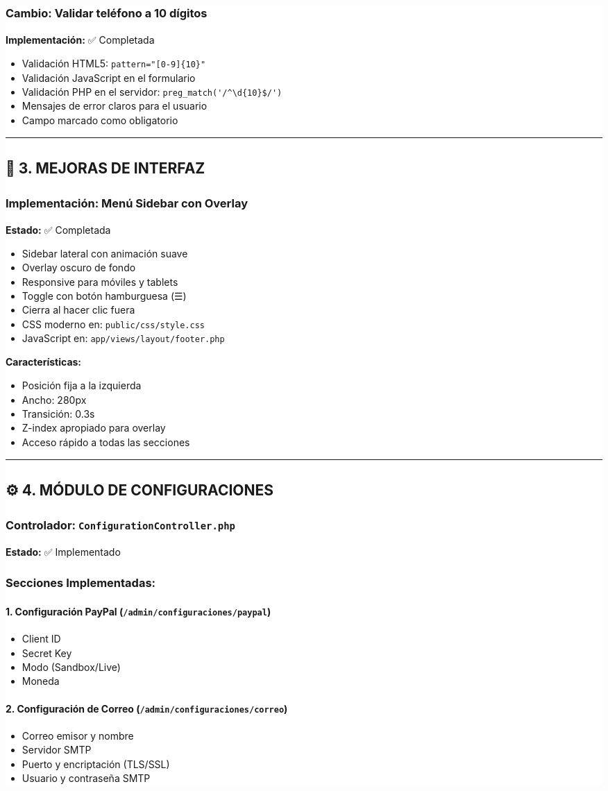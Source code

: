 ### Cambio: Validar teléfono a 10 dígitos
**Implementación:** ✅ Completada
- Validación HTML5: `pattern="[0-9]{10}"`
- Validación JavaScript en el formulario
- Validación PHP en el servidor: `preg_match('/^\d{10}$/')`
- Mensajes de error claros para el usuario
- Campo marcado como obligatorio

---

## 🎨 3. MEJORAS DE INTERFAZ

### Implementación: Menú Sidebar con Overlay
**Estado:** ✅ Completada
- Sidebar lateral con animación suave
- Overlay oscuro de fondo
- Responsive para móviles y tablets
- Toggle con botón hamburguesa (☰)
- Cierra al hacer clic fuera
- CSS moderno en: `public/css/style.css`
- JavaScript en: `app/views/layout/footer.php`

**Características:**
- Posición fija a la izquierda
- Ancho: 280px
- Transición: 0.3s
- Z-index apropiado para overlay
- Acceso rápido a todas las secciones

---

## ⚙️ 4. MÓDULO DE CONFIGURACIONES

### Controlador: `ConfigurationController.php`
**Estado:** ✅ Implementado

### Secciones Implementadas:

#### 1. **Configuración PayPal** (`/admin/configuraciones/paypal`)
- Client ID
- Secret Key
- Modo (Sandbox/Live)
- Moneda

#### 2. **Configuración de Correo** (`/admin/configuraciones/correo`)
- Correo emisor y nombre
- Servidor SMTP
- Puerto y encriptación (TLS/SSL)
- Usuario y contraseña SMTP
